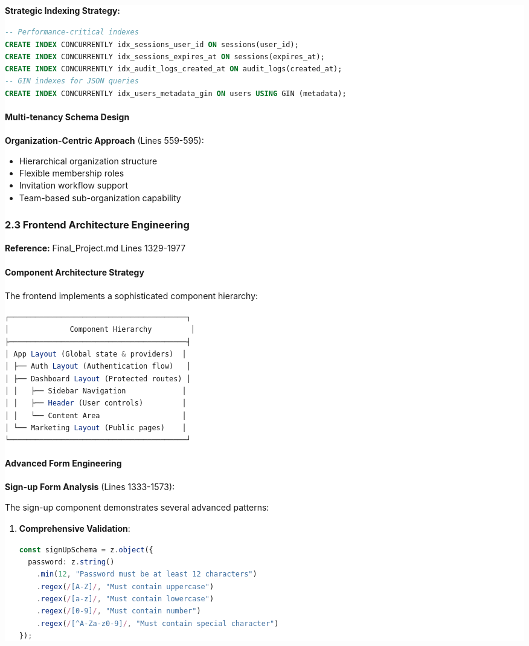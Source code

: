 **Strategic Indexing Strategy:**
```sql
-- Performance-critical indexes
CREATE INDEX CONCURRENTLY idx_sessions_user_id ON sessions(user_id);
CREATE INDEX CONCURRENTLY idx_sessions_expires_at ON sessions(expires_at);
CREATE INDEX CONCURRENTLY idx_audit_logs_created_at ON audit_logs(created_at);
-- GIN indexes for JSON queries
CREATE INDEX CONCURRENTLY idx_users_metadata_gin ON users USING GIN (metadata);
```

#### Multi-tenancy Schema Design

**Organization-Centric Approach** (Lines 559-595):
- Hierarchical organization structure
- Flexible membership roles
- Invitation workflow support
- Team-based sub-organization capability

### 2.3 Frontend Architecture Engineering

**Reference:** Final_Project.md Lines 1329-1977

#### Component Architecture Strategy

The frontend implements a sophisticated component hierarchy:

```typescript
┌─────────────────────────────────────────┐
│              Component Hierarchy         │
├─────────────────────────────────────────┤
│ App Layout (Global state & providers)  │
│ ├── Auth Layout (Authentication flow)   │
│ ├── Dashboard Layout (Protected routes) │
│ │   ├── Sidebar Navigation             │
│ │   ├── Header (User controls)         │
│ │   └── Content Area                   │
│ └── Marketing Layout (Public pages)    │
└─────────────────────────────────────────┘
```

#### Advanced Form Engineering

**Sign-up Form Analysis** (Lines 1333-1573):

The sign-up component demonstrates several advanced patterns:

1. **Comprehensive Validation**:
   ```typescript
   const signUpSchema = z.object({
     password: z.string()
       .min(12, "Password must be at least 12 characters")
       .regex(/[A-Z]/, "Must contain uppercase")
       .regex(/[a-z]/, "Must contain lowercase") 
       .regex(/[0-9]/, "Must contain number")
       .regex(/[^A-Za-z0-9]/, "Must contain special character")
   });
   ```
